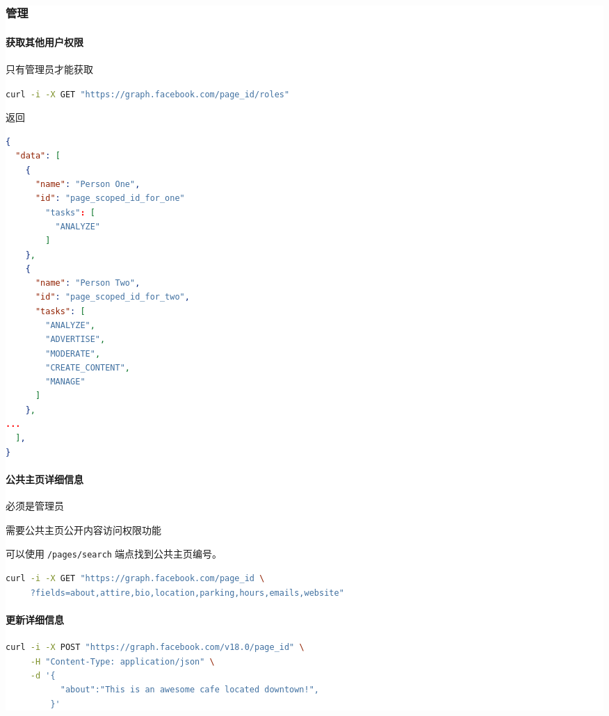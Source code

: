 ### 管理

#### 获取其他用户权限

只有管理员才能获取

```sh
curl -i -X GET "https://graph.facebook.com/page_id/roles"
```

返回

```json
{
  "data": [
    {
      "name": "Person One",
      "id": "page_scoped_id_for_one"
        "tasks": [
          "ANALYZE"
        ]
    },
    {
      "name": "Person Two",
      "id": "page_scoped_id_for_two",
      "tasks": [
        "ANALYZE",
        "ADVERTISE",
        "MODERATE",
        "CREATE_CONTENT",
        "MANAGE"
      ]
    },
...
  ],
}
```

#### 公共主页详细信息

必须是管理员

需要公共主页公开内容访问权限功能

可以使用 `/pages/search` 端点找到公共主页编号。

```sh
curl -i -X GET "https://graph.facebook.com/page_id \
     ?fields=about,attire,bio,location,parking,hours,emails,website"
```

#### 更新详细信息

```sh
curl -i -X POST "https://graph.facebook.com/v18.0/page_id" \
     -H "Content-Type: application/json" \
     -d '{
           "about":"This is an awesome cafe located downtown!",
         }'
```
